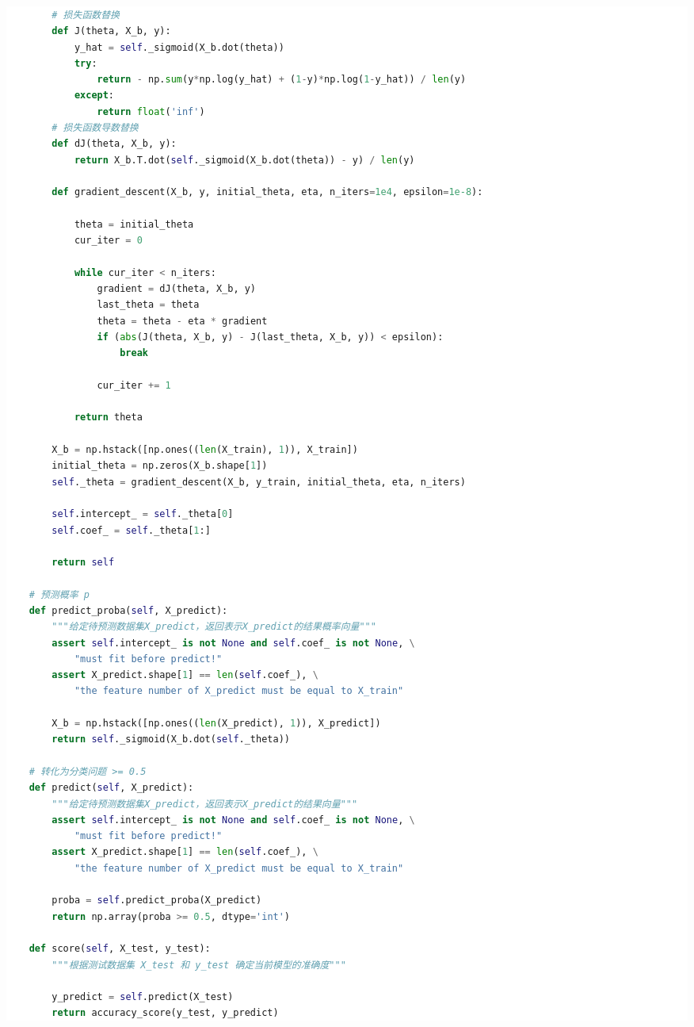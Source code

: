 ```python
		# 损失函数替换
        def J(theta, X_b, y):
            y_hat = self._sigmoid(X_b.dot(theta))
            try:
                return - np.sum(y*np.log(y_hat) + (1-y)*np.log(1-y_hat)) / len(y)
            except:
                return float('inf')
		# 损失函数导数替换
        def dJ(theta, X_b, y):
            return X_b.T.dot(self._sigmoid(X_b.dot(theta)) - y) / len(y)

        def gradient_descent(X_b, y, initial_theta, eta, n_iters=1e4, epsilon=1e-8):

            theta = initial_theta
            cur_iter = 0

            while cur_iter < n_iters:
                gradient = dJ(theta, X_b, y)
                last_theta = theta
                theta = theta - eta * gradient
                if (abs(J(theta, X_b, y) - J(last_theta, X_b, y)) < epsilon):
                    break

                cur_iter += 1

            return theta

        X_b = np.hstack([np.ones((len(X_train), 1)), X_train])
        initial_theta = np.zeros(X_b.shape[1])
        self._theta = gradient_descent(X_b, y_train, initial_theta, eta, n_iters)

        self.intercept_ = self._theta[0]
        self.coef_ = self._theta[1:]

        return self

    # 预测概率 p
    def predict_proba(self, X_predict):
        """给定待预测数据集X_predict，返回表示X_predict的结果概率向量"""
        assert self.intercept_ is not None and self.coef_ is not None, \
            "must fit before predict!"
        assert X_predict.shape[1] == len(self.coef_), \
            "the feature number of X_predict must be equal to X_train"

        X_b = np.hstack([np.ones((len(X_predict), 1)), X_predict])
        return self._sigmoid(X_b.dot(self._theta))

    # 转化为分类问题 >= 0.5
    def predict(self, X_predict):
        """给定待预测数据集X_predict，返回表示X_predict的结果向量"""
        assert self.intercept_ is not None and self.coef_ is not None, \
            "must fit before predict!"
        assert X_predict.shape[1] == len(self.coef_), \
            "the feature number of X_predict must be equal to X_train"

        proba = self.predict_proba(X_predict)
        return np.array(proba >= 0.5, dtype='int')

    def score(self, X_test, y_test):
        """根据测试数据集 X_test 和 y_test 确定当前模型的准确度"""

        y_predict = self.predict(X_test)
        return accuracy_score(y_test, y_predict)
```
